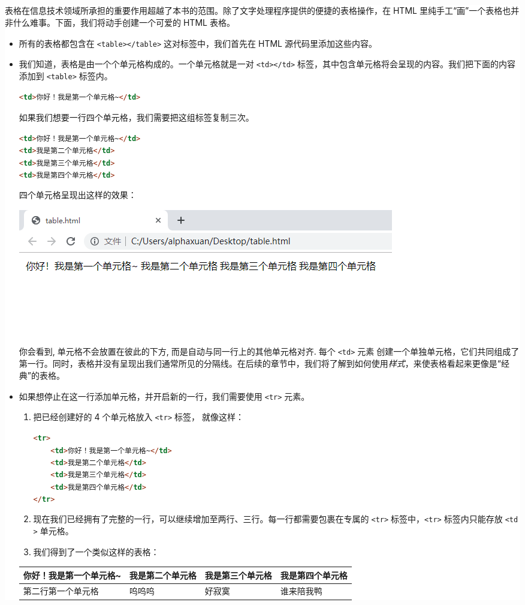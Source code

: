 表格在信息技术领域所承担的重要作用超越了本书的范围。除了文字处理程序提供的便捷的表格操作，在 HTML 里纯手工“画”一个表格也并非什么难事。下面，我们将动手创建一个可爱的 HTML 表格。

- 所有的表格都包含在 `<table></table>` 这对标签中，我们首先在 HTML 源代码里添加这些内容。

- 我们知道，表格是由一个个单元格构成的。一个单元格就是一对 `<td></td>` 标签，其中包含单元格将会呈现的内容。我们把下面的内容添加到 `<table>` 标签内。

  ```html
  <td>你好！我是第一个单元格~</td>
  ```

  如果我们想要一行四个单元格，我们需要把这组标签复制三次。

  ```html
  <td>你好！我是第一个单元格~</td>
  <td>我是第二个单元格</td>
  <td>我是第三个单元格</td>
  <td>我是第四个单元格</td>
  ```

  四个单元格呈现出这样的效果：

  ![1563330252149](BOOK.assets/1563330252149.png)

  你会看到, 单元格不会放置在彼此的下方, 而是自动与同一行上的其他单元格对齐. 每个 `<td>` 元素 创建一个单独单元格，它们共同组成了第一行。同时，表格并没有呈现出我们通常所见的分隔线。在后续的章节中，我们将了解到如何使用*样式*，来使表格看起来更像是“经典”的表格。

- 如果想停止在这一行添加单元格，并开启新的一行，我们需要使用 `<tr>` 元素。

  1. 把已经创建好的 4 个单元格放入 `<tr>` 标签， 就像这样：

     ```html
     <tr>
         <td>你好！我是第一个单元格~</td>
         <td>我是第二个单元格</td>
         <td>我是第三个单元格</td>
         <td>我是第四个单元格</td>
     </tr>
     ```

  2. 现在我们已经拥有了完整的一行，可以继续增加至两行、三行。每一行都需要包裹在专属的 `<tr>` 标签中，`<tr>` 标签内只能存放 `<td>` 单元格。

  3. 我们得到了一个类似这样的表格：

  | 你好！我是第一个单元格~ | 我是第二个单元格 | 我是第三个单元格 | 我是第四个单元格 |
  | ----------------------- | ---------------- | ---------------- | ---------------- |
  | 第二行第一个单元格      | 呜呜呜           | 好寂寞           | 谁来陪我鸭       |
